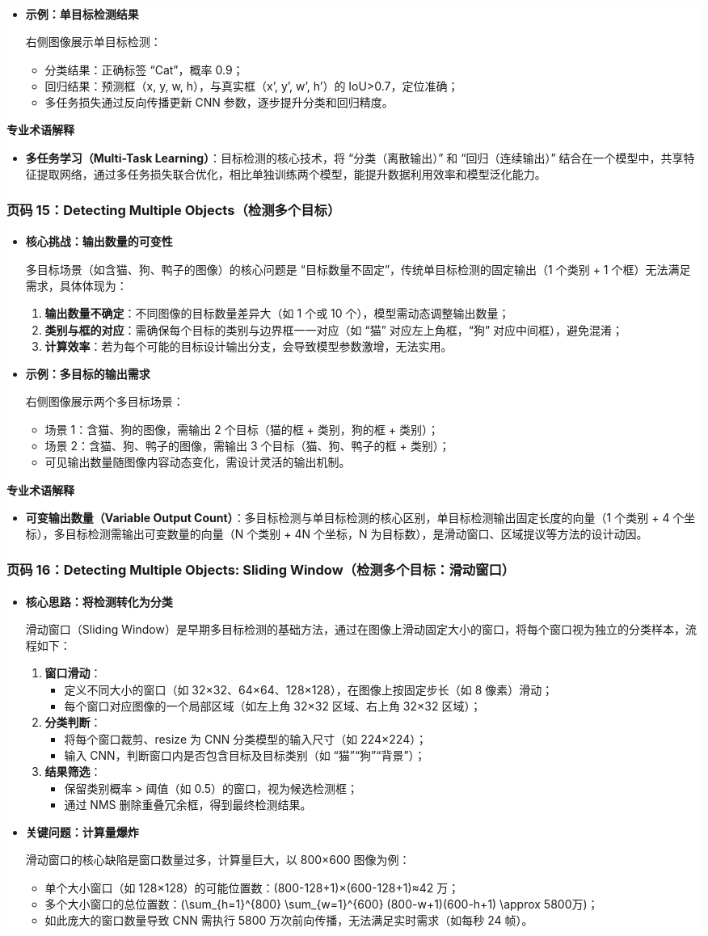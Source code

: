 - **示例：单目标检测结果**

  右侧图像展示单目标检测：

  - 分类结果：正确标签 “Cat”，概率 0.9；
  - 回归结果：预测框（x, y, w, h），与真实框（x’, y’, w’, h’）的 IoU>0.7，定位准确；
  - 多任务损失通过反向传播更新 CNN 参数，逐步提升分类和回归精度。

**专业术语解释**

- **多任务学习（Multi-Task Learning）**：目标检测的核心技术，将 “分类（离散输出）” 和 “回归（连续输出）” 结合在一个模型中，共享特征提取网络，通过多任务损失联合优化，相比单独训练两个模型，能提升数据利用效率和模型泛化能力。

### 页码 15：Detecting Multiple Objects（检测多个目标）

- **核心挑战：输出数量的可变性**

  多目标场景（如含猫、狗、鸭子的图像）的核心问题是 “目标数量不固定”，传统单目标检测的固定输出（1 个类别 + 1 个框）无法满足需求，具体体现为：

  1. **输出数量不确定**：不同图像的目标数量差异大（如 1 个或 10 个），模型需动态调整输出数量；
  2. **类别与框的对应**：需确保每个目标的类别与边界框一一对应（如 “猫” 对应左上角框，“狗” 对应中间框），避免混淆；
  3. **计算效率**：若为每个可能的目标设计输出分支，会导致模型参数激增，无法实用。

- **示例：多目标的输出需求**

  右侧图像展示两个多目标场景：

  - 场景 1：含猫、狗的图像，需输出 2 个目标（猫的框 + 类别，狗的框 + 类别）；
  - 场景 2：含猫、狗、鸭子的图像，需输出 3 个目标（猫、狗、鸭子的框 + 类别）；
  - 可见输出数量随图像内容动态变化，需设计灵活的输出机制。

**专业术语解释**

- **可变输出数量（Variable Output Count）**：多目标检测与单目标检测的核心区别，单目标检测输出固定长度的向量（1 个类别 + 4 个坐标），多目标检测需输出可变数量的向量（N 个类别 + 4N 个坐标，N 为目标数），是滑动窗口、区域提议等方法的设计动因。

### 页码 16：Detecting Multiple Objects: Sliding Window（检测多个目标：滑动窗口）

- **核心思路：将检测转化为分类**

  滑动窗口（Sliding Window）是早期多目标检测的基础方法，通过在图像上滑动固定大小的窗口，将每个窗口视为独立的分类样本，流程如下：

  1. **窗口滑动**：
     - 定义不同大小的窗口（如 32×32、64×64、128×128），在图像上按固定步长（如 8 像素）滑动；
     - 每个窗口对应图像的一个局部区域（如左上角 32×32 区域、右上角 32×32 区域）；
  2. **分类判断**：
     - 将每个窗口裁剪、resize 为 CNN 分类模型的输入尺寸（如 224×224）；
     - 输入 CNN，判断窗口内是否包含目标及目标类别（如 “猫”“狗”“背景”）；
  3. **结果筛选**：
     - 保留类别概率 > 阈值（如 0.5）的窗口，视为候选检测框；
     - 通过 NMS 删除重叠冗余框，得到最终检测结果。

- **关键问题：计算量爆炸**

  滑动窗口的核心缺陷是窗口数量过多，计算量巨大，以 800×600 图像为例：

  - 单个大小窗口（如 128×128）的可能位置数：(800-128+1)×(600-128+1)≈42 万；
  - 多个大小窗口的总位置数：\(\sum_{h=1}^{800} \sum_{w=1}^{600} (800-w+1)(600-h+1) \approx 5800万\)；
  - 如此庞大的窗口数量导致 CNN 需执行 5800 万次前向传播，无法满足实时需求（如每秒 24 帧）。
